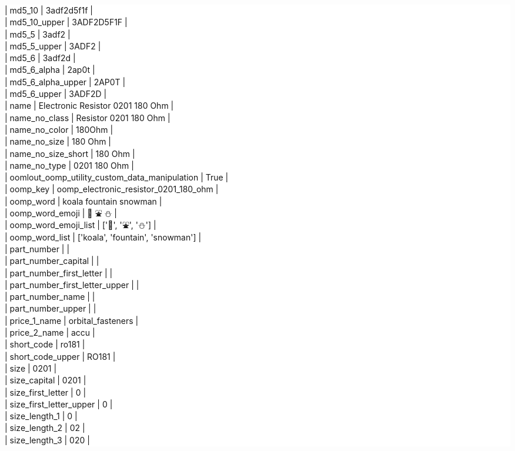 | md5_10 | 3adf2d5f1f |  
| md5_10_upper | 3ADF2D5F1F |  
| md5_5 | 3adf2 |  
| md5_5_upper | 3ADF2 |  
| md5_6 | 3adf2d |  
| md5_6_alpha | 2ap0t |  
| md5_6_alpha_upper | 2AP0T |  
| md5_6_upper | 3ADF2D |  
| name | Electronic Resistor 0201 180 Ohm |  
| name_no_class | Resistor 0201 180 Ohm |  
| name_no_color | 180Ohm |  
| name_no_size | 180 Ohm |  
| name_no_size_short | 180 Ohm |  
| name_no_type | 0201 180 Ohm |  
| oomlout_oomp_utility_custom_data_manipulation | True |  
| oomp_key | oomp_electronic_resistor_0201_180_ohm |  
| oomp_word | koala fountain snowman |  
| oomp_word_emoji | :koala: :fountain: :snowman: |  
| oomp_word_emoji_list | [':koala:', ':fountain:', ':snowman:'] |  
| oomp_word_list | ['koala', 'fountain', 'snowman'] |  
| part_number |  |  
| part_number_capital |  |  
| part_number_first_letter |  |  
| part_number_first_letter_upper |  |  
| part_number_name |  |  
| part_number_upper |  |  
| price_1_name | orbital_fasteners |  
| price_2_name | accu |  
| short_code | ro181 |  
| short_code_upper | RO181 |  
| size | 0201 |  
| size_capital | 0201 |  
| size_first_letter | 0 |  
| size_first_letter_upper | 0 |  
| size_length_1 | 0 |  
| size_length_2 | 02 |  
| size_length_3 | 020 |  